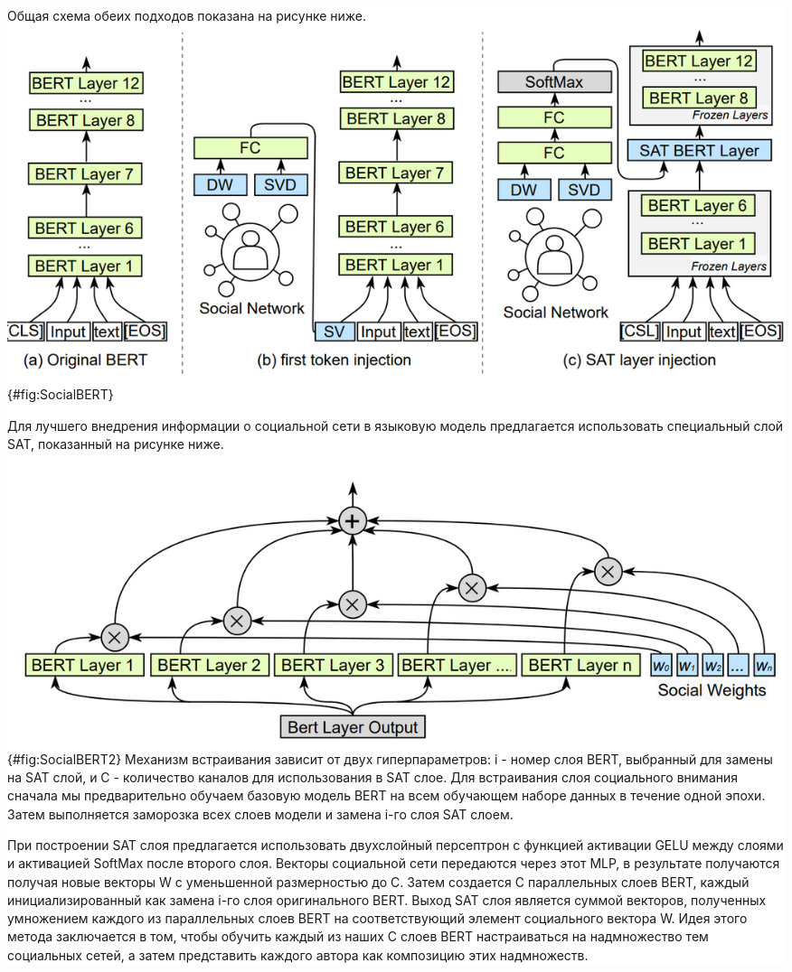 Общая схема обеих подходов показана на рисунке ниже.
![Модель SocialBERT](images/SocialBERT.png){#fig:SocialBERT}

Для лучшего внедрения информации о социальной сети в языковую модель предлагается использовать специальный слой SAT, показанный на рисунке ниже.

![SAT слой модели SocialBERT](images/SocialBERT2.png){#fig:SocialBERT2}
Механизм встраивания зависит от двух гиперпараметров: i - номер слоя BERT, выбранный для замены на SAT слой, и C - количество каналов для использования в SAT слое. Для встраивания слоя социального внимания сначала мы предварительно обучаем базовую модель BERT на всем обучающем наборе данных в течение одной эпохи. Затем выполняется заморозка всех слоев модели и замена i-го слоя SAT слоем.

При построении SAT слоя предлагается использовать двухслойный персептрон с функцией активации GELU между слоями и активацией SoftMax после второго слоя. Векторы социальной сети передаются через этот MLP, в результате получаются получая новые векторы W с уменьшенной размерностью до C.
Затем создается C параллельных слоев BERT, каждый инициализированный как замена i-го слоя оригинального BERT. Выход SAT слоя является суммой векторов, полученных умножением каждого из параллельных слоев BERT на соответствующий элемент социального вектора W. Идея этого метода заключается в том, чтобы обучить каждый из наших C слоев BERT настраиваться на надмножество тем социальных сетей, а затем представить каждого автора как композицию этих надмножеств.
